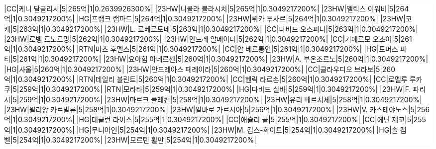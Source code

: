 |CC|케니 달글리시|5|265억|1|0.2639926300%|
|23HW|니콜라 블라시치|5|265억|1|0.3049217200%|
|23HW|앨릭스 이워비|5|264억|1|0.3049217200%|
|HG|프랭크 램파드|5|264억|1|0.3049217200%|
|23HW|뤼카 투사르|5|264억|1|0.3049217200%|
|23HW|코케|5|263억|1|0.3049217200%|
|23HW|L. 로베르토네|5|263억|1|0.3049217200%|
|CC|다비드 오스피나|5|263억|1|0.3049217200%|
|23HW|로뱅 르노르망|5|262억|1|0.3049217200%|
|23HW|안드레 알메이다|5|262억|1|0.3049217200%|
|CC|기예르모 오초아|5|261억|1|0.3049217200%|
|RTN|마츠 후멜스|5|261억|1|0.3049217200%|
|CC|얀 베르통언|5|261억|1|0.3049217200%|
|HG|토머스 파티|5|261억|1|0.3049217200%|
|23HW|요아힘 아네르센|5|260억|1|0.3049217200%|
|23HW|A. 부온조르노|5|260억|1|0.3049217200%|
|HG|사울|5|260억|1|0.3049217200%|
|23HW|안드레아스 페레이라|5|260억|1|0.3049217200%|
|CC|클라우디오 브라보|5|260억|1|0.3049217200%|
|RTN|데일리 블린트|5|260억|1|0.3049217200%|
|CC|헨릭 라르손|5|260억|1|0.3049217200%|
|CC|로멜루 루카쿠|5|259억|1|0.3049217200%|
|RTN|모라타|5|259억|1|0.3049217200%|
|HG|다비드 실바|5|259억|1|0.3049217200%|
|23HW|F. 파리시|5|259억|1|0.3049217200%|
|23HW|마르크 플레컨|5|258억|1|0.3049217200%|
|23HW|유리 베르치체|5|258억|1|0.3049217200%|
|23HW|윌리앙 카르발류|5|258억|1|0.3049217200%|
|23HW|알바로 가르시아|5|256억|1|0.3049217200%|
|23HW|V. 카스테야노스|5|256억|1|0.3049217200%|
|HG|데클런 라이스|5|255억|1|0.3049217200%|
|CC|애슐리 콜|5|255억|1|0.3049217200%|
|CC|에딘 제코|5|255억|1|0.3049217200%|
|HG|무니아인|5|254억|1|0.3049217200%|
|23HW|M. 깁스-화이트|5|254억|1|0.3049217200%|
|HG|솔 캠벨|5|254억|1|0.3049217200%|
|23HW|모르텐 휠만|5|254억|1|0.3049217200%|